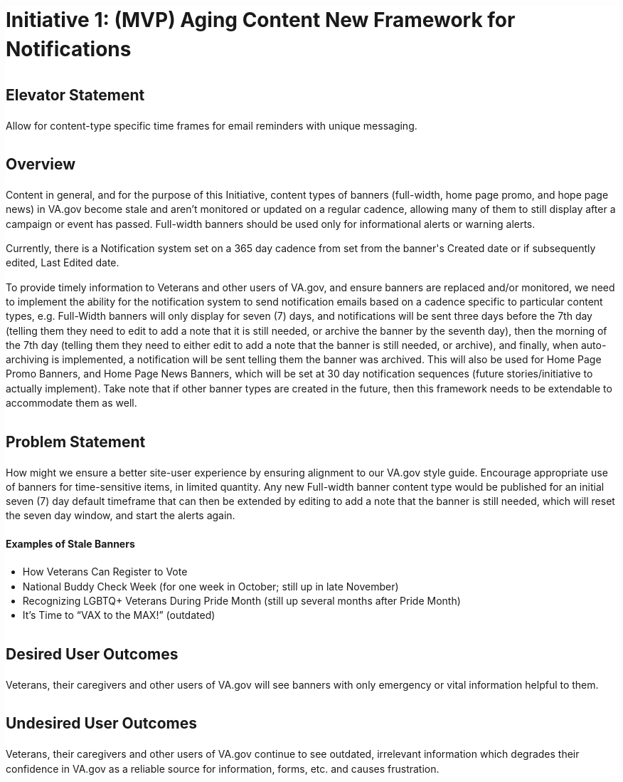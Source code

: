 # Initiative 1: (MVP) Aging Content New Framework for Notifications

## Elevator Statement
Allow for content-type specific time frames for email reminders with unique messaging.

## Overview
Content in general, and for the purpose of this Initiative, content types of banners (full-width, home page promo, and hope page news) in VA.gov become stale and aren’t monitored or updated on a regular cadence, allowing many of them to still display after a campaign or event has passed. Full-width banners should be used only for informational alerts or warning alerts.

Currently, there is a Notification system set on a 365 day cadence from set from the banner's  Created date or if subsequently edited, Last Edited date.

To provide timely information to Veterans and other users of VA.gov, and ensure banners are replaced and/or monitored, we need to implement the ability for the notification system to send notification emails based on a cadence specific to particular content types, e.g. Full-Width banners will only display for seven (7) days, and notifications will be sent three days before the 7th day (telling them they need to edit to add a note that it is still needed, or archive the banner by the seventh day), then the morning of the 7th day (telling them they need to either edit to add a note that the banner is still needed, or archive), and finally, when auto-archiving is implemented, a notification will be sent telling them the banner was archived. This will also be used for Home Page Promo Banners, and Home Page News Banners, which will be set at 30 day notification sequences (future stories/initiative to actually implement). Take note that if other banner types are created in the future, then this framework needs to be extendable to accommodate them as well.

## Problem Statement
How might we ensure a better site-user experience by ensuring alignment to our VA.gov style guide. Encourage appropriate use of banners for time-sensitive items, in limited quantity. Any new Full-width banner content type would be published for an initial seven (7) day default timeframe that can then be extended by editing to add a note that the banner is still needed, which will reset the seven day window, and start the alerts again.

#### Examples of Stale Banners
- How Veterans Can Register to Vote
- National Buddy Check Week (for one week in October; still up in late November)
- Recognizing LGBTQ+ Veterans During Pride Month (still up several months after Pride Month)
- It’s Time to “VAX to the MAX!” (outdated)

## Desired User Outcomes
Veterans, their caregivers and other users of VA.gov will see banners with only emergency or vital information helpful to them.

## Undesired User Outcomes
Veterans, their caregivers and other users of VA.gov continue to see outdated, irrelevant information which degrades their confidence in VA.gov as a reliable source for information, forms, etc. and causes frustration.
